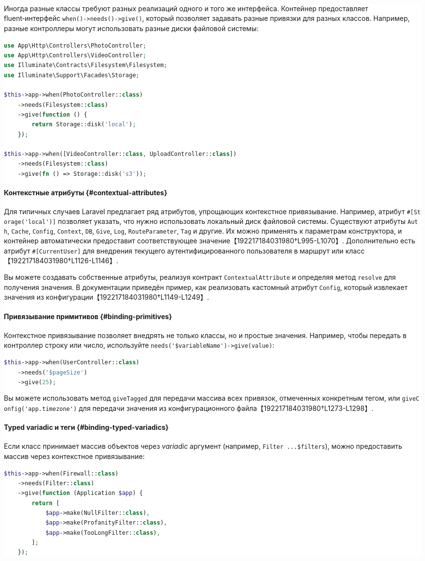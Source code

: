 Иногда разные классы требуют разных реализаций одного и того же интерфейса. Контейнер предоставляет fluent‑интерфейс `when()->needs()->give()`, который позволяет задавать разные привязки для разных классов. Например, разные контроллеры могут использовать разные диски файловой системы:

```php
use App\Http\Controllers\PhotoController;
use App\Http\Controllers\VideoController;
use Illuminate\Contracts\Filesystem\Filesystem;
use Illuminate\Support\Facades\Storage;

$this->app->when(PhotoController::class)
    ->needs(Filesystem::class)
    ->give(function () {
        return Storage::disk('local');
    });

$this->app->when([VideoController::class, UploadController::class])
    ->needs(Filesystem::class)
    ->give(fn () => Storage::disk('s3'));
```

#### Контекстные атрибуты {#contextual-attributes}

Для типичных случаев Laravel предлагает ряд атрибутов, упрощающих контекстное привязывание. Например, атрибут `#[Storage('local')]` позволяет указать, что нужно использовать локальный диск файловой системы. Существуют атрибуты `Auth`, `Cache`, `Config`, `Context`, `DB`, `Give`, `Log`, `RouteParameter`, `Tag` и другие. Их можно применять к параметрам конструктора, и контейнер автоматически предоставит соответствующее значение【192217184031980†L995-L1070】. Дополнительно есть атрибут `#[CurrentUser]` для внедрения текущего аутентифицированного пользователя в маршрут или класс【192217184031980†L1126-L1146】.

Вы можете создавать собственные атрибуты, реализуя контракт `ContextualAttribute` и определяя метод `resolve` для получения значения. В документации приведён пример, как реализовать кастомный атрибут `Config`, который извлекает значения из конфигурации【192217184031980†L1149-L1249】.

#### Привязывание примитивов {#binding-primitives}

Контекстное привязывание позволяет внедрять не только классы, но и простые значения. Например, чтобы передать в контроллер строку или число, используйте `needs('$variableName')->give(value)`:

```php
$this->app->when(UserController::class)
    ->needs('$pageSize')
    ->give(25);
```

Вы можете использовать метод `giveTagged` для передачи массива всех привязок, отмеченных конкретным тегом, или `giveConfig('app.timezone')` для передачи значения из конфигурационного файла【192217184031980†L1273-L1298】.

#### Typed variadic и теги {#binding-typed-variadics}

Если класс принимает массив объектов через *variadic* аргумент (например, `Filter ...$filters`), можно предоставить массив через контекстное привязывание:

```php
$this->app->when(Firewall::class)
    ->needs(Filter::class)
    ->give(function (Application $app) {
        return [
            $app->make(NullFilter::class),
            $app->make(ProfanityFilter::class),
            $app->make(TooLongFilter::class),
        ];
    });
```
